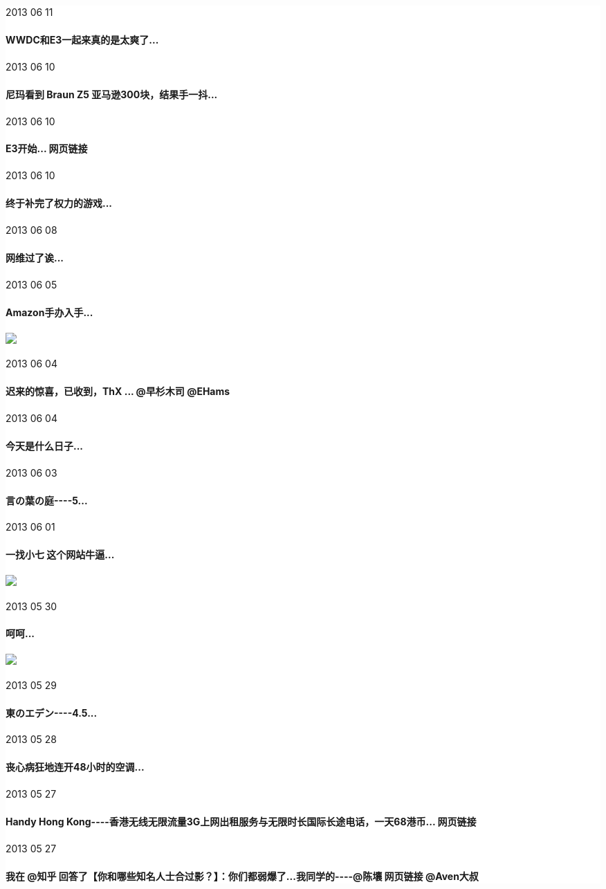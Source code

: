 2013 06 11
#### WWDC和E3一起来真的是太爽了... 

2013 06 10
#### 尼玛看到 Braun Z5 亚马逊300块，结果手一抖... 

2013 06 10
#### E3开始... 网页链接 

2013 06 10
#### 终于补完了权力的游戏... 

2013 06 08
#### 网维过了诶... 

2013 06 05
#### Amazon手办入手... 
![](https://i.imgur.com/m50sxWW.jpeg)

2013 06 04
#### 迟来的惊喜，已收到，ThX ... @早杉木司 @EHams 

2013 06 04
#### 今天是什么日子... 

2013 06 03
#### 言の葉の庭----5... 

2013 06 01
#### 一找小七 这个网站牛逼... 
![](https://i.imgur.com/kmDbk5E.jpeg)

2013 05 30
#### 呵呵... 
![](https://i.imgur.com/rKiKQ6g.jpeg)

2013 05 29
#### 東のエデン----4.5... 

2013 05 28
#### 丧心病狂地连开48小时的空调... 

2013 05 27
#### Handy Hong Kong----香港无线无限流量3G上网出租服务与无限时长国际长途电话，一天68港币... 网页链接 

2013 05 27
#### 我在 @知乎 回答了【你和哪些知名人士合过影？】：你们都弱爆了...我同学的----@陈壤 网页链接   @Aven大叔 

